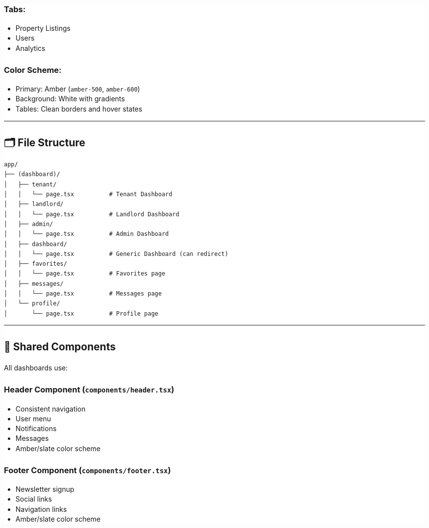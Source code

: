 ### **Tabs:**
- Property Listings
- Users
- Analytics

### **Color Scheme:**
- Primary: Amber (`amber-500`, `amber-600`)
- Background: White with gradients
- Tables: Clean borders and hover states

---

## 🗂️ File Structure

```
app/
├── (dashboard)/
│   ├── tenant/
│   │   └── page.tsx          # Tenant Dashboard
│   ├── landlord/
│   │   └── page.tsx          # Landlord Dashboard
│   ├── admin/
│   │   └── page.tsx          # Admin Dashboard
│   ├── dashboard/
│   │   └── page.tsx          # Generic Dashboard (can redirect)
│   ├── favorites/
│   │   └── page.tsx          # Favorites page
│   ├── messages/
│   │   └── page.tsx          # Messages page
│   └── profile/
│       └── page.tsx          # Profile page
```

---

## 🎨 Shared Components

All dashboards use:

### **Header Component** (`components/header.tsx`)
- Consistent navigation
- User menu
- Notifications
- Messages
- Amber/slate color scheme

### **Footer Component** (`components/footer.tsx`)
- Newsletter signup
- Social links
- Navigation links
- Amber/slate color scheme
